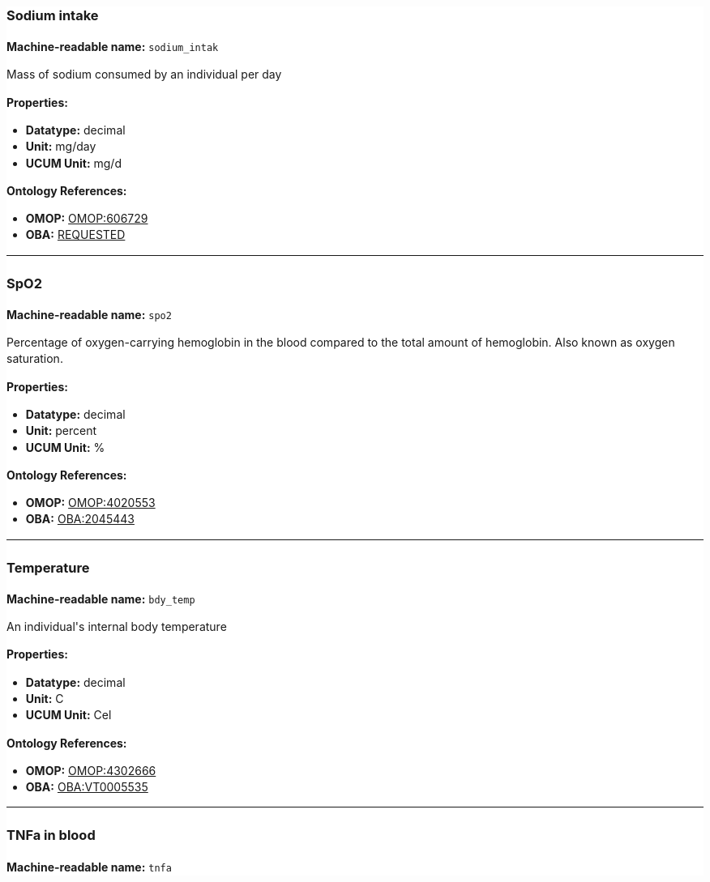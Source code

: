 
### Sodium intake

**Machine-readable name:** `sodium_intak`

Mass of sodium consumed by an individual per day

**Properties:**
- **Datatype:** decimal
- **Unit:** mg/day
- **UCUM Unit:** mg/d

**Ontology References:**
- **OMOP:** [OMOP:606729](https://athena.ohdsi.org/search-terms/terms/606729)
- **OBA:** [REQUESTED](https://github.com/obophenotype/bio-attribute-ontology/issues/364)

---

### SpO2

**Machine-readable name:** `spo2`

Percentage of oxygen-carrying hemoglobin in the blood compared to the total amount of hemoglobin. Also known as oxygen saturation.

**Properties:**
- **Datatype:** decimal
- **Unit:** percent
- **UCUM Unit:** %

**Ontology References:**
- **OMOP:** [OMOP:4020553](https://athena.ohdsi.org/search-terms/terms/4020553)
- **OBA:** [OBA:2045443](http://purl.obolibrary.org/obo/OBA_2045443)

---

### Temperature

**Machine-readable name:** `bdy_temp`

An individual's internal body temperature

**Properties:**
- **Datatype:** decimal
- **Unit:** C
- **UCUM Unit:** Cel

**Ontology References:**
- **OMOP:** [OMOP:4302666](https://athena.ohdsi.org/search-terms/terms/4302666)
- **OBA:** [OBA:VT0005535](http://purl.obolibrary.org/obo/OBA_VT0005535)

---

### TNFa in blood

**Machine-readable name:** `tnfa`

